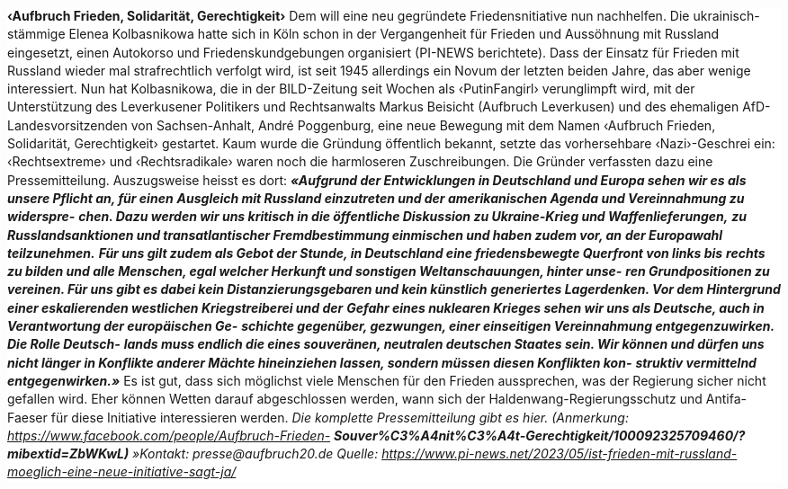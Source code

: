 **‹Aufbruch Frieden, Solidarität, Gerechtigkeit›**
Dem will eine neu gegründete Friedensnitiative nun nachhelfen. Die ukrainisch-stämmige Elenea Kolbasnikowa hatte sich in Köln schon in der Vergangenheit für Frieden und Aussöhnung mit Russland eingesetzt,
einen Autokorso und Friedenskundgebungen organisiert (PI-NEWS berichtete). Dass der Einsatz für Frieden
mit Russland wieder mal strafrechtlich verfolgt wird, ist seit 1945 allerdings ein Novum der letzten beiden
Jahre, das aber wenige interessiert. Nun hat Kolbasnikowa, die in der BILD-Zeitung seit Wochen als ‹PutinFangirl› verunglimpft wird, mit der Unterstützung des Leverkusener Politikers und Rechtsanwalts Markus
Beisicht (Aufbruch Leverkusen) und des ehemaligen AfD-Landesvorsitzenden von Sachsen-Anhalt, André
Poggenburg, eine neue Bewegung mit dem Namen ‹Aufbruch Frieden, Solidarität, Gerechtigkeit› gestartet.
Kaum wurde die Gründung öffentlich bekannt, setzte das vorhersehbare ‹Nazi›-Geschrei ein: ‹Rechtsextreme› und ‹Rechtsradikale› waren noch die harmloseren Zuschreibungen. Die Gründer verfassten dazu eine
Pressemitteilung.
Auszugsweise heisst es dort:
**_«Aufgrund der Entwicklungen in Deutschland und Europa sehen wir es als unsere Pflicht an, für einen_**
**_Ausgleich mit Russland einzutreten und der amerikanischen Agenda und Vereinnahmung zu widerspre-_**
**_chen. Dazu werden wir uns kritisch in die öffentliche Diskussion zu Ukraine-Krieg und Waffenlieferungen,_**
**_zu Russlandsanktionen und transatlantischer Fremdbestimmung einmischen und haben zudem vor, an_**
**_der Europawahl teilzunehmen._**
**_Für uns gilt zudem als Gebot der Stunde, in Deutschland eine friedensbewegte Querfront von links bis_**
**_rechts zu bilden und alle Menschen, egal welcher Herkunft und sonstigen Weltanschauungen, hinter unse-_**
**_ren Grundpositionen zu vereinen. Für uns gibt es dabei kein Distanzierungsgebaren und kein künstlich_**
**_generiertes Lagerdenken. Vor dem Hintergrund einer eskalierenden westlichen Kriegstreiberei und der_**
**_Gefahr eines nuklearen Krieges sehen wir uns als Deutsche, auch in Verantwortung der europäischen Ge-_**
**_schichte gegenüber, gezwungen, einer einseitigen Vereinnahmung entgegenzuwirken. Die Rolle Deutsch-_**
**_lands muss endlich die eines souveränen, neutralen deutschen Staates sein. Wir können und dürfen uns_**
**_nicht länger in Konflikte anderer Mächte hineinziehen lassen, sondern müssen diesen Konflikten kon-_**
**_struktiv vermittelnd entgegenwirken.»_**
Es ist gut, dass sich möglichst viele Menschen für den Frieden aussprechen, was der Regierung sicher nicht
gefallen wird. Eher können Wetten darauf abgeschlossen werden, wann sich der Haldenwang-Regierungsschutz und Antifa-Faeser für diese Initiative interessieren werden.
_Die komplette Pressemitteilung gibt es hier. (Anmerkung: https://www.facebook.com/people/Aufbruch-Frieden-_
**_Souver%C3%A4nit%C3%A4t-Gerechtigkeit/100092325709460/?mibextid=ZbWKwL)_**
_»Kontakt: presse@aufbruch20.de_
_Quelle: https://www.pi-news.net/2023/05/ist-frieden-mit-russland-moeglich-eine-neue-initiative-sagt-ja/_
